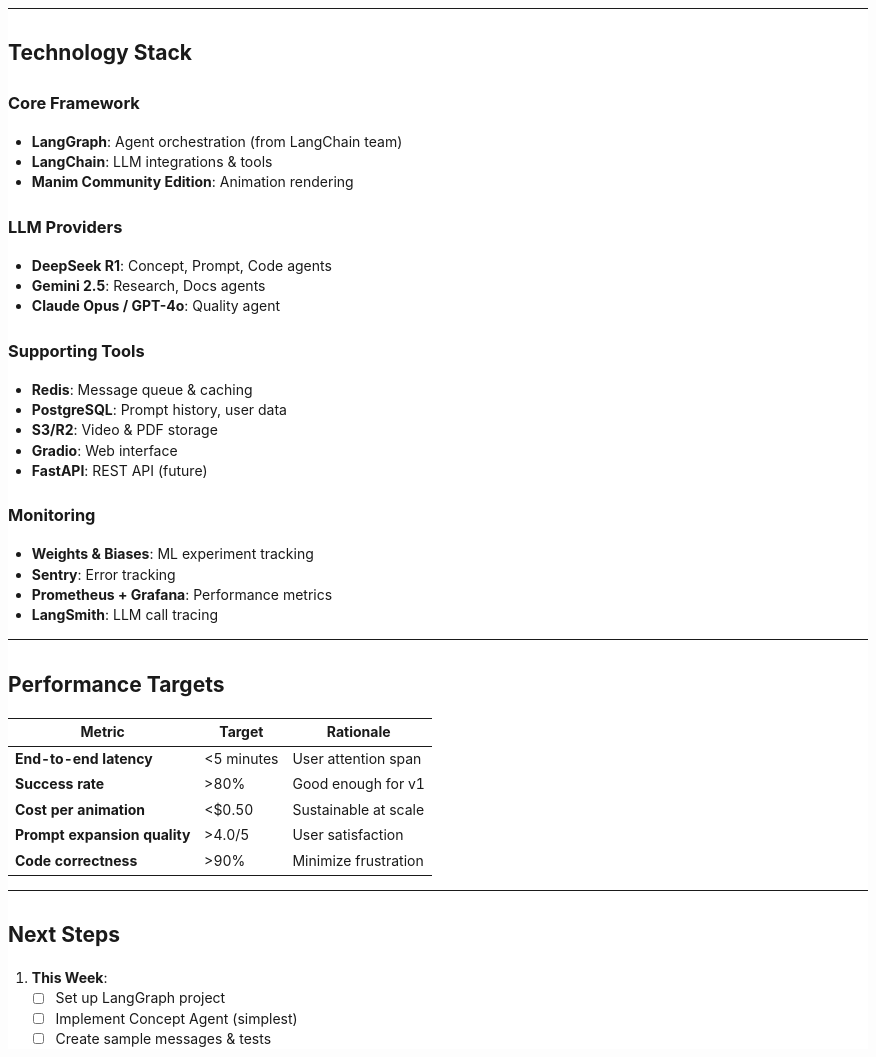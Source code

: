 ```python
```

---

## Technology Stack

### Core Framework
- **LangGraph**: Agent orchestration (from LangChain team)
- **LangChain**: LLM integrations & tools
- **Manim Community Edition**: Animation rendering

### LLM Providers
- **DeepSeek R1**: Concept, Prompt, Code agents
- **Gemini 2.5**: Research, Docs agents
- **Claude Opus / GPT-4o**: Quality agent

### Supporting Tools
- **Redis**: Message queue & caching
- **PostgreSQL**: Prompt history, user data
- **S3/R2**: Video & PDF storage
- **Gradio**: Web interface
- **FastAPI**: REST API (future)

### Monitoring
- **Weights & Biases**: ML experiment tracking
- **Sentry**: Error tracking
- **Prometheus + Grafana**: Performance metrics
- **LangSmith**: LLM call tracing

---

## Performance Targets

| Metric | Target | Rationale |
|--------|--------|-----------|
| **End-to-end latency** | <5 minutes | User attention span |
| **Success rate** | >80% | Good enough for v1 |
| **Cost per animation** | <$0.50 | Sustainable at scale |
| **Prompt expansion quality** | >4.0/5 | User satisfaction |
| **Code correctness** | >90% | Minimize frustration |

---

## Next Steps

1. **This Week**:
   - [ ] Set up LangGraph project
   - [ ] Implement Concept Agent (simplest)
   - [ ] Create sample messages & tests
